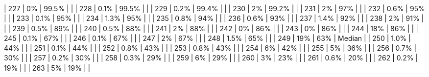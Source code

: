| 227 | 0% | 99.5% |  |
| 228 | 0.1% | 99.5% |  |
| 229 | 0.2% | 99.4% |  |
| 230 | 2% | 99.2% |  |
| 231 | 2% | 97% |  |
| 232 | 0.6% | 95% |  |
| 233 | 0.1% | 95% |  |
| 234 | 1.3% | 95% |  |
| 235 | 0.8% | 94% |  |
| 236 | 0.6% | 93% |  |
| 237 | 1.4% | 92% |  |
| 238 | 2% | 91% |  |
| 239 | 0.5% | 89% |  |
| 240 | 0.5% | 88% |  |
| 241 | 2% | 88% |  |
| 242 | 0% | 86% |  |
| 243 | 0% | 86% |  |
| 244 | 18% | 86% |  |
| 245 | 0.1% | 67% |  |
| 246 | 0.1% | 67% |  |
| 247 | 2% | 67% |  |
| 248 | 1.5% | 65% |  |
| 249 | 19% | 63% | Median |
| 250 | 1.0% | 44% |  |
| 251 | 0.1% | 44% |  |
| 252 | 0.8% | 43% |  |
| 253 | 0.8% | 43% |  |
| 254 | 6% | 42% |  |
| 255 | 5% | 36% |  |
| 256 | 0.7% | 30% |  |
| 257 | 0.2% | 30% |  |
| 258 | 0.3% | 29% |  |
| 259 | 6% | 29% |  |
| 260 | 3% | 23% |  |
| 261 | 0.6% | 20% |  |
| 262 | 0.2% | 19% |  |
| 263 | 5% | 19% |  |